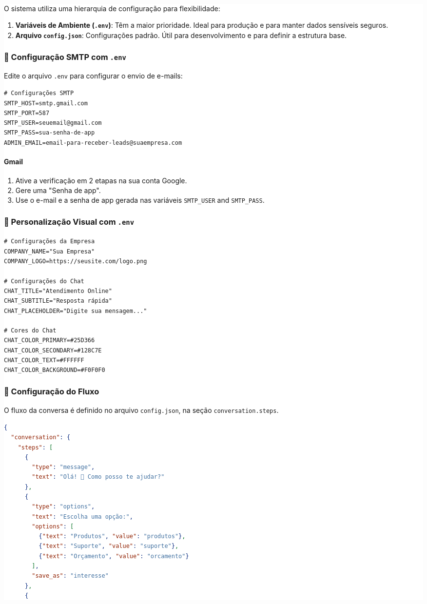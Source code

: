 O sistema utiliza uma hierarquia de configuração para flexibilidade:
1.  **Variáveis de Ambiente (`.env`)**: Têm a maior prioridade. Ideal para produção e para manter dados sensíveis seguros.
2.  **Arquivo `config.json`**: Configurações padrão. Útil para desenvolvimento e para definir a estrutura base.

### 📧 Configuração SMTP com `.env`

Edite o arquivo `.env` para configurar o envio de e-mails:

```
# Configurações SMTP
SMTP_HOST=smtp.gmail.com
SMTP_PORT=587
SMTP_USER=seuemail@gmail.com
SMTP_PASS=sua-senha-de-app
ADMIN_EMAIL=email-para-receber-leads@suaempresa.com
```

#### Gmail
1. Ative a verificação em 2 etapas na sua conta Google.
2. Gere uma "Senha de app".
3. Use o e-mail e a senha de app gerada nas variáveis `SMTP_USER` and `SMTP_PASS`.

### 🎨 Personalização Visual com `.env`

```
# Configurações da Empresa
COMPANY_NAME="Sua Empresa"
COMPANY_LOGO=https://seusite.com/logo.png

# Configurações do Chat
CHAT_TITLE="Atendimento Online"
CHAT_SUBTITLE="Resposta rápida"
CHAT_PLACEHOLDER="Digite sua mensagem..."

# Cores do Chat
CHAT_COLOR_PRIMARY=#25D366
CHAT_COLOR_SECONDARY=#128C7E
CHAT_COLOR_TEXT=#FFFFFF
CHAT_COLOR_BACKGROUND=#F0F0F0
```

### 💬 Configuração do Fluxo

O fluxo da conversa é definido no arquivo `config.json`, na seção `conversation.steps`.

```json
{
  "conversation": {
    "steps": [
      {
        "type": "message",
        "text": "Olá! 👋 Como posso te ajudar?"
      },
      {
        "type": "options",
        "text": "Escolha uma opção:",
        "options": [
          {"text": "Produtos", "value": "produtos"},
          {"text": "Suporte", "value": "suporte"},
          {"text": "Orçamento", "value": "orcamento"}
        ],
        "save_as": "interesse"
      },
      {
```